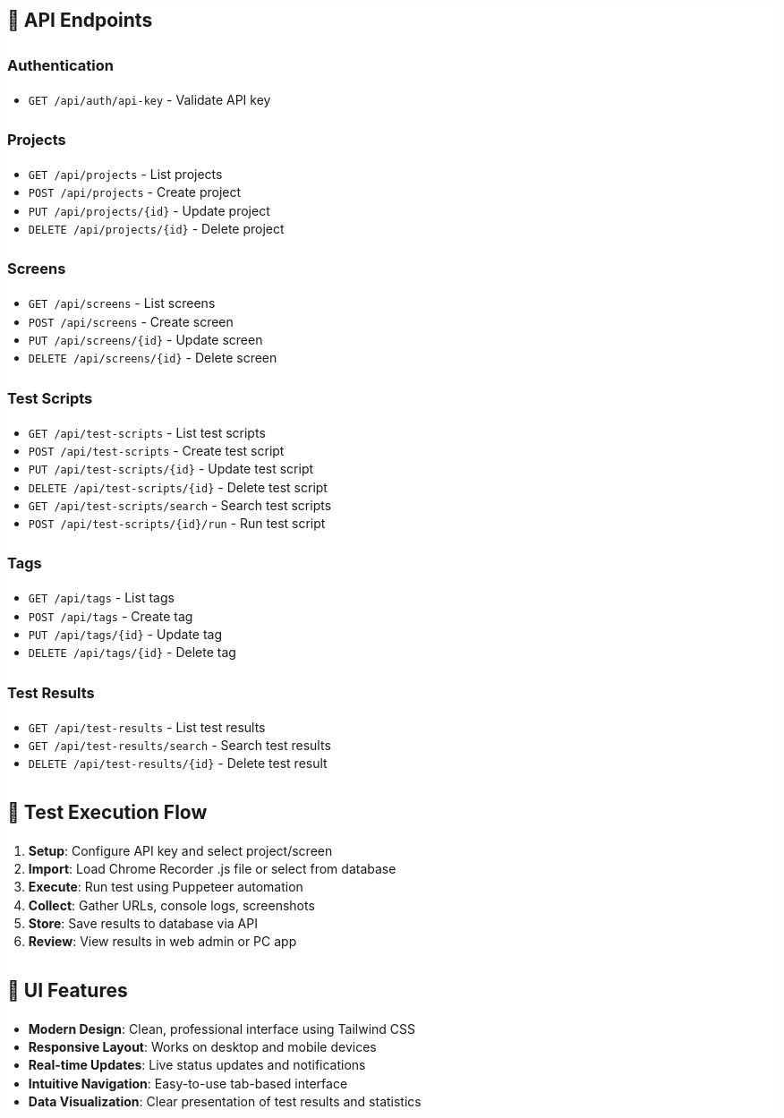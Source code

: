 ## 🔄 API Endpoints

### Authentication
- `GET /api/auth/api-key` - Validate API key

### Projects
- `GET /api/projects` - List projects
- `POST /api/projects` - Create project
- `PUT /api/projects/{id}` - Update project
- `DELETE /api/projects/{id}` - Delete project

### Screens
- `GET /api/screens` - List screens
- `POST /api/screens` - Create screen
- `PUT /api/screens/{id}` - Update screen
- `DELETE /api/screens/{id}` - Delete screen

### Test Scripts
- `GET /api/test-scripts` - List test scripts
- `POST /api/test-scripts` - Create test script
- `PUT /api/test-scripts/{id}` - Update test script
- `DELETE /api/test-scripts/{id}` - Delete test script
- `GET /api/test-scripts/search` - Search test scripts
- `POST /api/test-scripts/{id}/run` - Run test script

### Tags
- `GET /api/tags` - List tags
- `POST /api/tags` - Create tag
- `PUT /api/tags/{id}` - Update tag
- `DELETE /api/tags/{id}` - Delete tag

### Test Results
- `GET /api/test-results` - List test results
- `GET /api/test-results/search` - Search test results
- `DELETE /api/test-results/{id}` - Delete test result

## 🧪 Test Execution Flow

1. **Setup**: Configure API key and select project/screen
2. **Import**: Load Chrome Recorder .js file or select from database
3. **Execute**: Run test using Puppeteer automation
4. **Collect**: Gather URLs, console logs, screenshots
5. **Store**: Save results to database via API
6. **Review**: View results in web admin or PC app

## 🎨 UI Features

- **Modern Design**: Clean, professional interface using Tailwind CSS
- **Responsive Layout**: Works on desktop and mobile devices
- **Real-time Updates**: Live status updates and notifications
- **Intuitive Navigation**: Easy-to-use tab-based interface
- **Data Visualization**: Clear presentation of test results and statistics
